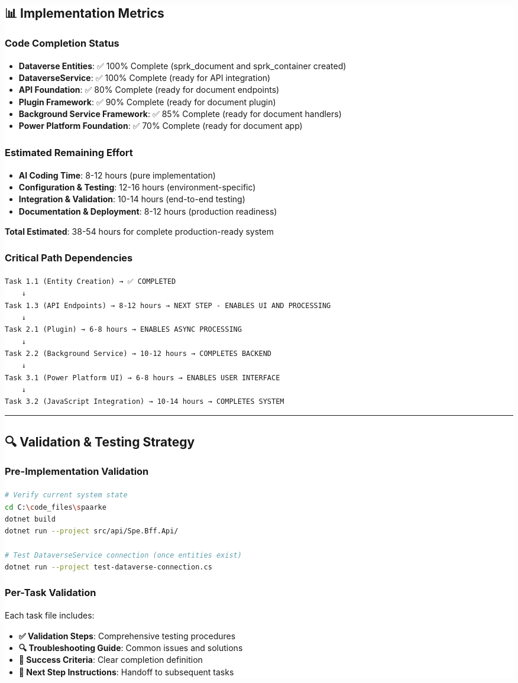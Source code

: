
## 📊 **Implementation Metrics**

### **Code Completion Status**
- **Dataverse Entities**: ✅ 100% Complete (sprk_document and sprk_container created)
- **DataverseService**: ✅ 100% Complete (ready for API integration)
- **API Foundation**: ✅ 80% Complete (ready for document endpoints)
- **Plugin Framework**: ✅ 90% Complete (ready for document plugin)
- **Background Service Framework**: ✅ 85% Complete (ready for document handlers)
- **Power Platform Foundation**: ✅ 70% Complete (ready for document app)

### **Estimated Remaining Effort**
- **AI Coding Time**: 8-12 hours (pure implementation)
- **Configuration & Testing**: 12-16 hours (environment-specific)
- **Integration & Validation**: 10-14 hours (end-to-end testing)
- **Documentation & Deployment**: 8-12 hours (production readiness)

**Total Estimated**: 38-54 hours for complete production-ready system

### **Critical Path Dependencies**
```
Task 1.1 (Entity Creation) → ✅ COMPLETED
    ↓
Task 1.3 (API Endpoints) → 8-12 hours → NEXT STEP - ENABLES UI AND PROCESSING
    ↓
Task 2.1 (Plugin) → 6-8 hours → ENABLES ASYNC PROCESSING
    ↓
Task 2.2 (Background Service) → 10-12 hours → COMPLETES BACKEND
    ↓
Task 3.1 (Power Platform UI) → 6-8 hours → ENABLES USER INTERFACE
    ↓
Task 3.2 (JavaScript Integration) → 10-14 hours → COMPLETES SYSTEM
```

---

## 🔍 **Validation & Testing Strategy**

### **Pre-Implementation Validation**
```bash
# Verify current system state
cd C:\code_files\spaarke
dotnet build
dotnet run --project src/api/Spe.Bff.Api/

# Test DataverseService connection (once entities exist)
dotnet run --project test-dataverse-connection.cs
```

### **Per-Task Validation**
Each task file includes:
- **✅ Validation Steps**: Comprehensive testing procedures
- **🔍 Troubleshooting Guide**: Common issues and solutions
- **🎯 Success Criteria**: Clear completion definition
- **🔄 Next Step Instructions**: Handoff to subsequent tasks
